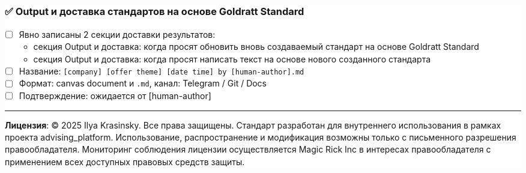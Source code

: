 ### ✅ Output и доставка стандартов на основе Goldratt Standard

- [ ] Явно записаны 2 секции доставки результатов:
  - секция Output и доставка: когда просят обновить вновь создаваемый стандарт на основе Goldratt Standard
  - секция Output и доставка: когда просят написать текст на основе нового созданного стандарта
- [ ] Название: `[company] [offer theme] [date time] by [human-author].md`
- [ ] Формат: canvas document и `.md`, канал: Telegram / Git / Docs
- [ ] Подтверждение: ожидается от [human-author]

---

**Лицензия**: © 2025 Ilya Krasinsky. Все права защищены.
Стандарт разработан для внутреннего использования в рамках проекта advising_platform.
Использование, распространение и модификация возможны только с письменного разрешения правообладателя.
Мониторинг соблюдения лицензии осуществляется Magic Rick Inc в интересах правообладателя с применением всех доступных правовых средств защиты.
